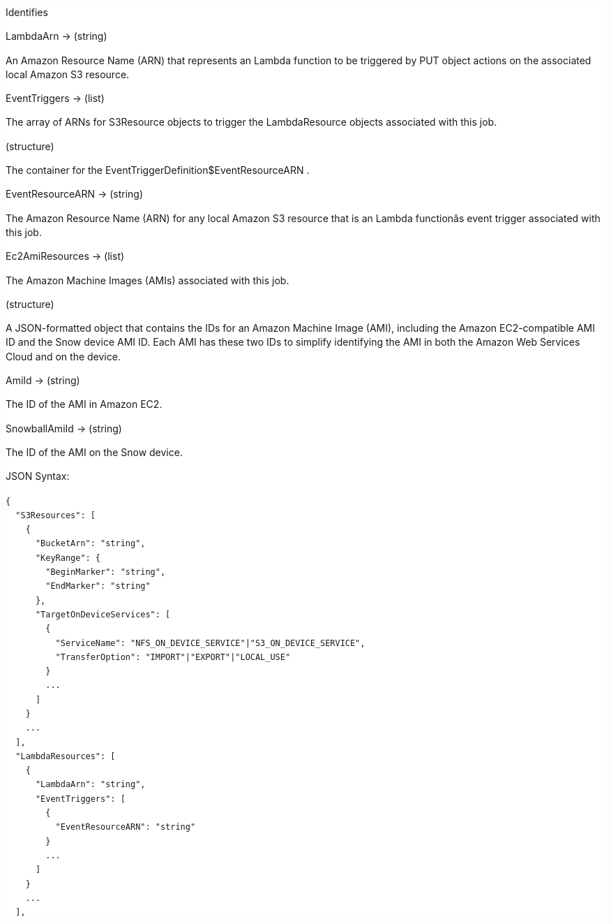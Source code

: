 Identifies

LambdaArn -> (string)

An Amazon Resource Name (ARN) that represents an Lambda function to be triggered by PUT object actions on the associated local Amazon S3 resource.

EventTriggers -> (list)

The array of ARNs for  S3Resource objects to trigger the  LambdaResource objects associated with this job.

(structure)

The container for the  EventTriggerDefinition$EventResourceARN .

EventResourceARN -> (string)

The Amazon Resource Name (ARN) for any local Amazon S3 resource that is an Lambda functionâs event trigger associated with this job.

Ec2AmiResources -> (list)

The Amazon Machine Images (AMIs) associated with this job.

(structure)

A JSON-formatted object that contains the IDs for an Amazon Machine Image (AMI), including the Amazon EC2-compatible AMI ID and the Snow device AMI ID. Each AMI has these two IDs to simplify identifying the AMI in both the Amazon Web Services Cloud and on the device.

AmiId -> (string)

The ID of the AMI in Amazon EC2.

SnowballAmiId -> (string)

The ID of the AMI on the Snow device.

JSON Syntax:

```
{
  "S3Resources": [
    {
      "BucketArn": "string",
      "KeyRange": {
        "BeginMarker": "string",
        "EndMarker": "string"
      },
      "TargetOnDeviceServices": [
        {
          "ServiceName": "NFS_ON_DEVICE_SERVICE"|"S3_ON_DEVICE_SERVICE",
          "TransferOption": "IMPORT"|"EXPORT"|"LOCAL_USE"
        }
        ...
      ]
    }
    ...
  ],
  "LambdaResources": [
    {
      "LambdaArn": "string",
      "EventTriggers": [
        {
          "EventResourceARN": "string"
        }
        ...
      ]
    }
    ...
  ],
```